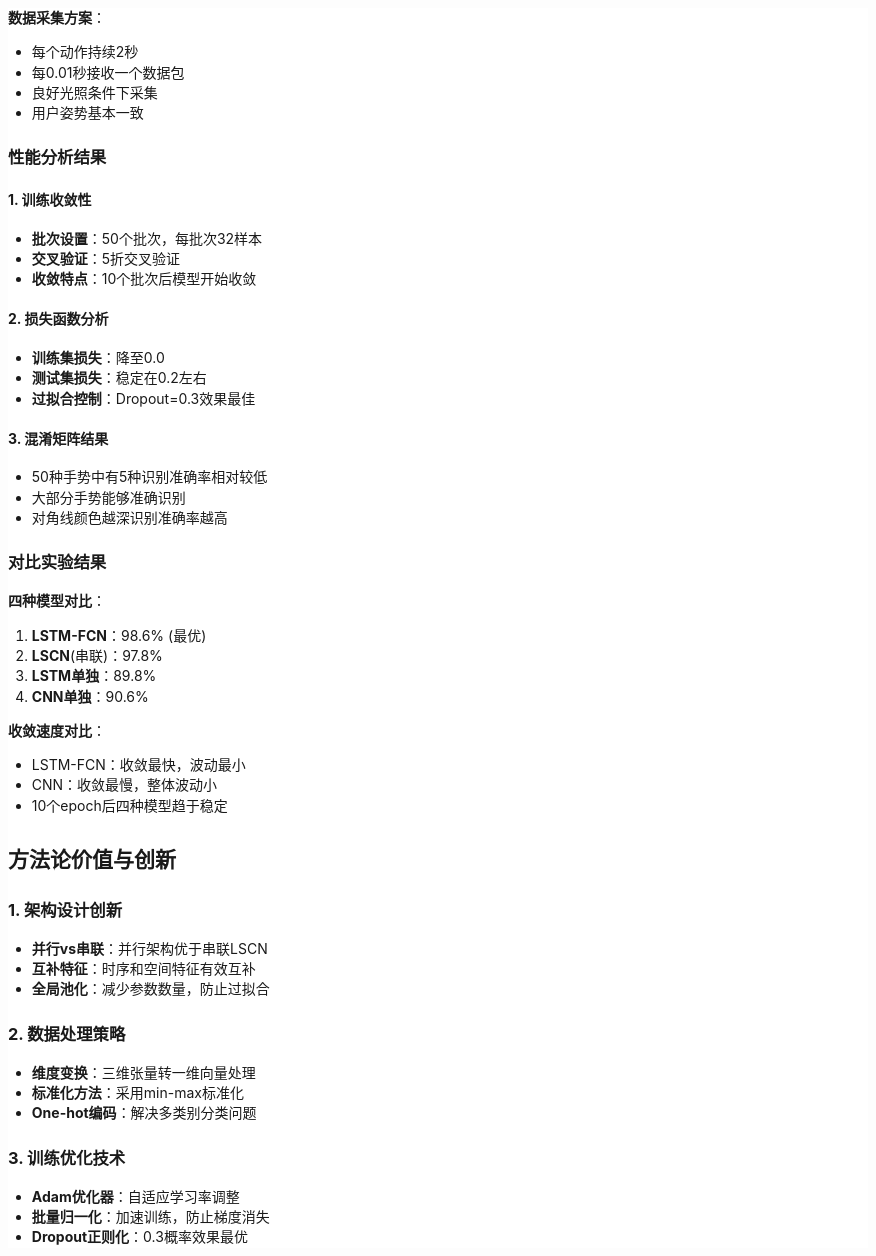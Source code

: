 **数据采集方案**：
- 每个动作持续2秒
- 每0.01秒接收一个数据包
- 良好光照条件下采集
- 用户姿势基本一致

### 性能分析结果

#### 1. 训练收敛性
- **批次设置**：50个批次，每批次32样本
- **交叉验证**：5折交叉验证
- **收敛特点**：10个批次后模型开始收敛

#### 2. 损失函数分析
- **训练集损失**：降至0.0
- **测试集损失**：稳定在0.2左右
- **过拟合控制**：Dropout=0.3效果最佳

#### 3. 混淆矩阵结果
- 50种手势中有5种识别准确率相对较低
- 大部分手势能够准确识别
- 对角线颜色越深识别准确率越高

### 对比实验结果

**四种模型对比**：
1. **LSTM-FCN**：98.6% (最优)
2. **LSCN**(串联)：97.8%
3. **LSTM单独**：89.8%
4. **CNN单独**：90.6%

**收敛速度对比**：
- LSTM-FCN：收敛最快，波动最小
- CNN：收敛最慢，整体波动小
- 10个epoch后四种模型趋于稳定

## 方法论价值与创新

### 1. 架构设计创新
- **并行vs串联**：并行架构优于串联LSCN
- **互补特征**：时序和空间特征有效互补
- **全局池化**：减少参数数量，防止过拟合

### 2. 数据处理策略
- **维度变换**：三维张量转一维向量处理
- **标准化方法**：采用min-max标准化
- **One-hot编码**：解决多类别分类问题

### 3. 训练优化技术
- **Adam优化器**：自适应学习率调整
- **批量归一化**：加速训练，防止梯度消失
- **Dropout正则化**：0.3概率效果最优
